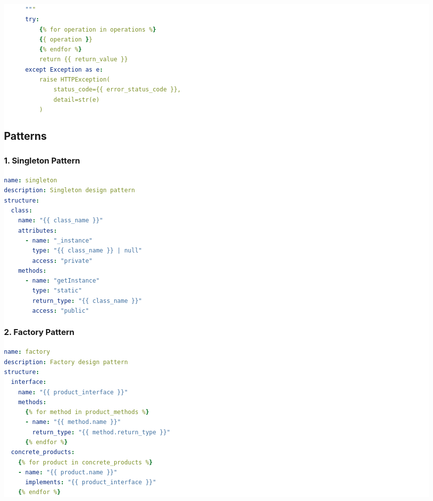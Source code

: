 ```yaml
      """
      try:
          {% for operation in operations %}
          {{ operation }}
          {% endfor %}
          return {{ return_value }}
      except Exception as e:
          raise HTTPException(
              status_code={{ error_status_code }},
              detail=str(e)
          )
```

## Patterns

### 1. Singleton Pattern
```yaml
name: singleton
description: Singleton design pattern
structure:
  class:
    name: "{{ class_name }}"
    attributes:
      - name: "_instance"
        type: "{{ class_name }} | null"
        access: "private"
    methods:
      - name: "getInstance"
        type: "static"
        return_type: "{{ class_name }}"
        access: "public"
```

### 2. Factory Pattern
```yaml
name: factory
description: Factory design pattern
structure:
  interface:
    name: "{{ product_interface }}"
    methods:
      {% for method in product_methods %}
      - name: "{{ method.name }}"
        return_type: "{{ method.return_type }}"
      {% endfor %}
  concrete_products:
    {% for product in concrete_products %}
    - name: "{{ product.name }}"
      implements: "{{ product_interface }}"
    {% endfor %}
```
